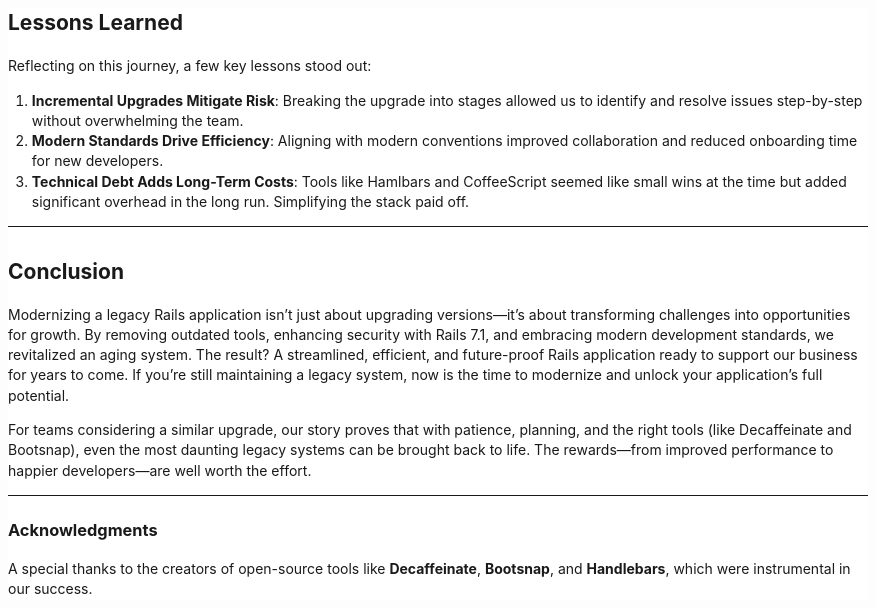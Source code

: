 ## Lessons Learned

Reflecting on this journey, a few key lessons stood out:

1. **Incremental Upgrades Mitigate Risk**: Breaking the upgrade into stages
allowed us to identify and resolve issues step-by-step without overwhelming the
team.
2. **Modern Standards Drive Efficiency**: Aligning with modern conventions
improved collaboration and reduced onboarding time for new developers.
3. **Technical Debt Adds Long-Term Costs**: Tools like Hamlbars and
CoffeeScript seemed like small wins at the time but added significant overhead
in the long run. Simplifying the stack paid off.

---

## Conclusion

Modernizing a legacy Rails application isn’t just about upgrading versions—it’s
about transforming challenges into opportunities for growth. By removing
outdated tools, enhancing security with Rails 7.1, and embracing modern
development standards, we revitalized an aging system. The result? A
streamlined, efficient, and future-proof Rails application ready to support our
business for years to come. If you’re still maintaining a legacy system, now is
the time to modernize and unlock your application’s full potential.

For teams considering a similar upgrade, our story proves that with patience,
planning, and the right tools (like Decaffeinate and Bootsnap), even the most
daunting legacy systems can be brought back to life. The rewards—from improved
performance to happier developers—are well worth the effort.

---

### Acknowledgments

A special thanks to the creators of open-source tools like **Decaffeinate**,
**Bootsnap**, and **Handlebars**, which were instrumental in our success.